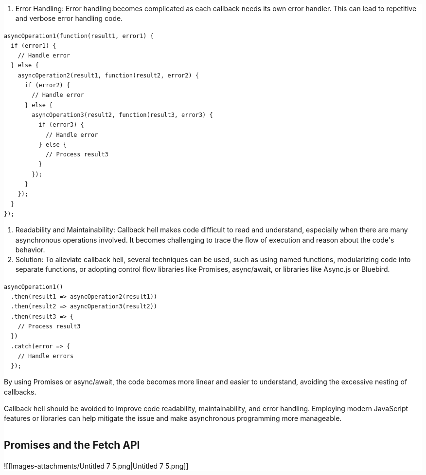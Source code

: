 1. Error Handling: Error handling becomes complicated as each callback needs its own error handler. This can lead to repetitive and verbose error handling code.

```Plain
asyncOperation1(function(result1, error1) {
  if (error1) {
    // Handle error
  } else {
    asyncOperation2(result1, function(result2, error2) {
      if (error2) {
        // Handle error
      } else {
        asyncOperation3(result2, function(result3, error3) {
          if (error3) {
            // Handle error
          } else {
            // Process result3
          }
        });
      }
    });
  }
});
```

1. Readability and Maintainability: Callback hell makes code difficult to read and understand, especially when there are many asynchronous operations involved. It becomes challenging to trace the flow of execution and reason about the code's behavior.
2. Solution: To alleviate callback hell, several techniques can be used, such as using named functions, modularizing code into separate functions, or adopting control flow libraries like Promises, async/await, or libraries like Async.js or Bluebird.

```Plain
asyncOperation1()
  .then(result1 => asyncOperation2(result1))
  .then(result2 => asyncOperation3(result2))
  .then(result3 => {
    // Process result3
  })
  .catch(error => {
    // Handle errors
  });
```

By using Promises or async/await, the code becomes more linear and easier to understand, avoiding the excessive nesting of callbacks.

Callback hell should be avoided to improve code readability, maintainability, and error handling. Employing modern JavaScript features or libraries can help mitigate the issue and make asynchronous programming more manageable.

## Promises and the Fetch API

![[Images-attachments/Untitled 7 5.png|Untitled 7 5.png]]
